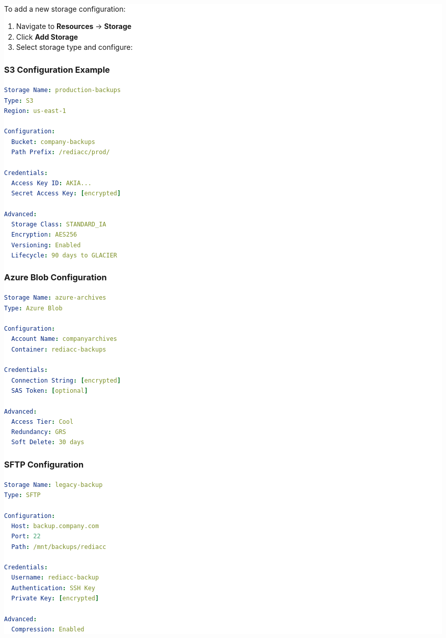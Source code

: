 To add a new storage configuration:

1. Navigate to **Resources** → **Storage**
2. Click **Add Storage**
3. Select storage type and configure:

### S3 Configuration Example

```yaml
Storage Name: production-backups
Type: S3
Region: us-east-1

Configuration:
  Bucket: company-backups
  Path Prefix: /rediacc/prod/
  
Credentials:
  Access Key ID: AKIA...
  Secret Access Key: [encrypted]
  
Advanced:
  Storage Class: STANDARD_IA
  Encryption: AES256
  Versioning: Enabled
  Lifecycle: 90 days to GLACIER
```

### Azure Blob Configuration

```yaml
Storage Name: azure-archives
Type: Azure Blob

Configuration:
  Account Name: companyarchives
  Container: rediacc-backups
  
Credentials:
  Connection String: [encrypted]
  SAS Token: [optional]
  
Advanced:
  Access Tier: Cool
  Redundancy: GRS
  Soft Delete: 30 days
```

### SFTP Configuration

```yaml
Storage Name: legacy-backup
Type: SFTP

Configuration:
  Host: backup.company.com
  Port: 22
  Path: /mnt/backups/rediacc
  
Credentials:
  Username: rediacc-backup
  Authentication: SSH Key
  Private Key: [encrypted]
  
Advanced:
  Compression: Enabled
```
